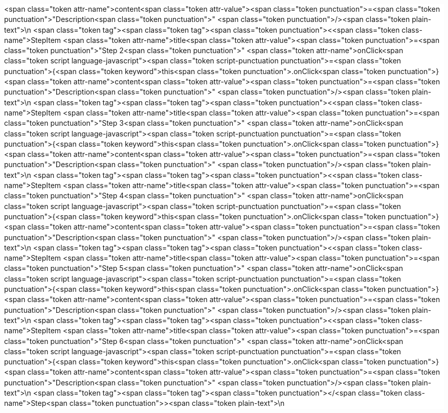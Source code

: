 <span class=\"token attr-name\">content</span><span class=\"token attr-value\"><span class=\"token punctuation\">=</span><span class=\"token punctuation\">\"</span>Description<span class=\"token punctuation\">\"</span></span> <span class=\"token punctuation\">/></span></span><span class=\"token plain-text\">\n                    </span><span class=\"token tag\"><span class=\"token tag\"><span class=\"token punctuation\">&lt;</span><span class=\"token class-name\">StepItem</span></span> <span class=\"token attr-name\">title</span><span class=\"token attr-value\"><span class=\"token punctuation\">=</span><span class=\"token punctuation\">\"</span>Step 2<span class=\"token punctuation\">\"</span></span> <span class=\"token attr-name\">onClick</span><span class=\"token script language-javascript\"><span class=\"token script-punctuation punctuation\">=</span><span class=\"token punctuation\">{</span><span class=\"token keyword\">this</span><span class=\"token punctuation\">.</span>onClick<span class=\"token punctuation\">}</span></span> <span class=\"token attr-name\">content</span><span class=\"token attr-value\"><span class=\"token punctuation\">=</span><span class=\"token punctuation\">\"</span>Description<span class=\"token punctuation\">\"</span></span> <span class=\"token punctuation\">/></span></span><span class=\"token plain-text\">\n                    </span><span class=\"token tag\"><span class=\"token tag\"><span class=\"token punctuation\">&lt;</span><span class=\"token class-name\">StepItem</span></span> <span class=\"token attr-name\">title</span><span class=\"token attr-value\"><span class=\"token punctuation\">=</span><span class=\"token punctuation\">\"</span>Step 3<span class=\"token punctuation\">\"</span></span> <span class=\"token attr-name\">onClick</span><span class=\"token script language-javascript\"><span class=\"token script-punctuation punctuation\">=</span><span class=\"token punctuation\">{</span><span class=\"token keyword\">this</span><span class=\"token punctuation\">.</span>onClick<span class=\"token punctuation\">}</span></span> <span class=\"token attr-name\">content</span><span class=\"token attr-value\"><span class=\"token punctuation\">=</span><span class=\"token punctuation\">\"</span>Description<span class=\"token punctuation\">\"</span></span> <span class=\"token punctuation\">/></span></span><span class=\"token plain-text\">\n                    </span><span class=\"token tag\"><span class=\"token tag\"><span class=\"token punctuation\">&lt;</span><span class=\"token class-name\">StepItem</span></span> <span class=\"token attr-name\">title</span><span class=\"token attr-value\"><span class=\"token punctuation\">=</span><span class=\"token punctuation\">\"</span>Step 4<span class=\"token punctuation\">\"</span></span> <span class=\"token attr-name\">onClick</span><span class=\"token script language-javascript\"><span class=\"token script-punctuation punctuation\">=</span><span class=\"token punctuation\">{</span><span class=\"token keyword\">this</span><span class=\"token punctuation\">.</span>onClick<span class=\"token punctuation\">}</span></span> <span class=\"token attr-name\">content</span><span class=\"token attr-value\"><span class=\"token punctuation\">=</span><span class=\"token punctuation\">\"</span>Description<span class=\"token punctuation\">\"</span></span> <span class=\"token punctuation\">/></span></span><span class=\"token plain-text\">\n                    </span><span class=\"token tag\"><span class=\"token tag\"><span class=\"token punctuation\">&lt;</span><span class=\"token class-name\">StepItem</span></span> <span class=\"token attr-name\">title</span><span class=\"token attr-value\"><span class=\"token punctuation\">=</span><span class=\"token punctuation\">\"</span>Step 5<span class=\"token punctuation\">\"</span></span> <span class=\"token attr-name\">onClick</span><span class=\"token script language-javascript\"><span class=\"token script-punctuation punctuation\">=</span><span class=\"token punctuation\">{</span><span class=\"token keyword\">this</span><span class=\"token punctuation\">.</span>onClick<span class=\"token punctuation\">}</span></span> <span class=\"token attr-name\">content</span><span class=\"token attr-value\"><span class=\"token punctuation\">=</span><span class=\"token punctuation\">\"</span>Description<span class=\"token punctuation\">\"</span></span> <span class=\"token punctuation\">/></span></span><span class=\"token plain-text\">\n                    </span><span class=\"token tag\"><span class=\"token tag\"><span class=\"token punctuation\">&lt;</span><span class=\"token class-name\">StepItem</span></span> <span class=\"token attr-name\">title</span><span class=\"token attr-value\"><span class=\"token punctuation\">=</span><span class=\"token punctuation\">\"</span>Step 6<span class=\"token punctuation\">\"</span></span> <span class=\"token attr-name\">onClick</span><span class=\"token script language-javascript\"><span class=\"token script-punctuation punctuation\">=</span><span class=\"token punctuation\">{</span><span class=\"token keyword\">this</span><span class=\"token punctuation\">.</span>onClick<span class=\"token punctuation\">}</span></span> <span class=\"token attr-name\">content</span><span class=\"token attr-value\"><span class=\"token punctuation\">=</span><span class=\"token punctuation\">\"</span>Description<span class=\"token punctuation\">\"</span></span> <span class=\"token punctuation\">/></span></span><span class=\"token plain-text\">\n                </span><span class=\"token tag\"><span class=\"token tag\"><span class=\"token punctuation\">&lt;/</span><span class=\"token class-name\">Step</span></span><span class=\"token punctuation\">></span></span><span class=\"token plain-text\">\n